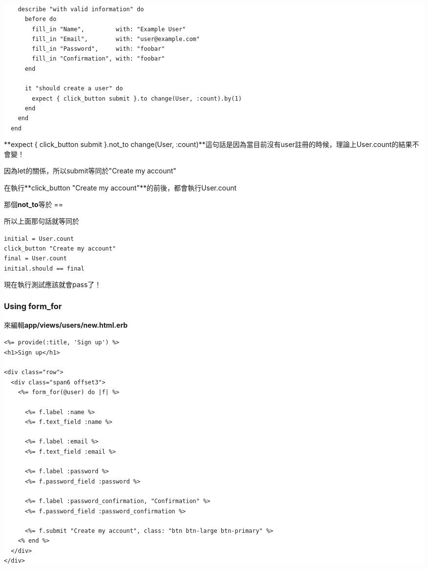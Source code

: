 	    describe "with valid information" do
	      before do
	        fill_in "Name",         with: "Example User"
	        fill_in "Email",        with: "user@example.com"
	        fill_in "Password",     with: "foobar"
	        fill_in "Confirmation", with: "foobar"
	      end
	
	      it "should create a user" do
	        expect { click_button submit }.to change(User, :count).by(1)
	      end
	    end
	  end

**expect { click_button submit }.not_to change(User, :count)**這句話是因為當目前沒有user註冊的時候，理論上User.count的結果不會變！

因為let的關係，所以submit等同於"Create my account"

在執行**click_button "Create my account"**的前後，都會執行User.count

那個**not_to**等於 == 

所以上面那句話就等同於

	initial = User.count
	click_button "Create my account"
	final = User.count
	initial.should == final
	
現在執行測試應該就會pass了！

### Using form_for 

來編輯**app/views/users/new.html.erb**

	<%= provide(:title, 'Sign up') %>
	<h1>Sign up</h1>
	
	<div class="row">
	  <div class="span6 offset3">
	    <%= form_for(@user) do |f| %>
	
	      <%= f.label :name %>
	      <%= f.text_field :name %>
	
	      <%= f.label :email %>
	      <%= f.text_field :email %>
	
	      <%= f.label :password %>
	      <%= f.password_field :password %>
	
	      <%= f.label :password_confirmation, "Confirmation" %>
	      <%= f.password_field :password_confirmation %>
	
	      <%= f.submit "Create my account", class: "btn btn-large btn-primary" %>
	    <% end %>
	  </div>
	</div>
	